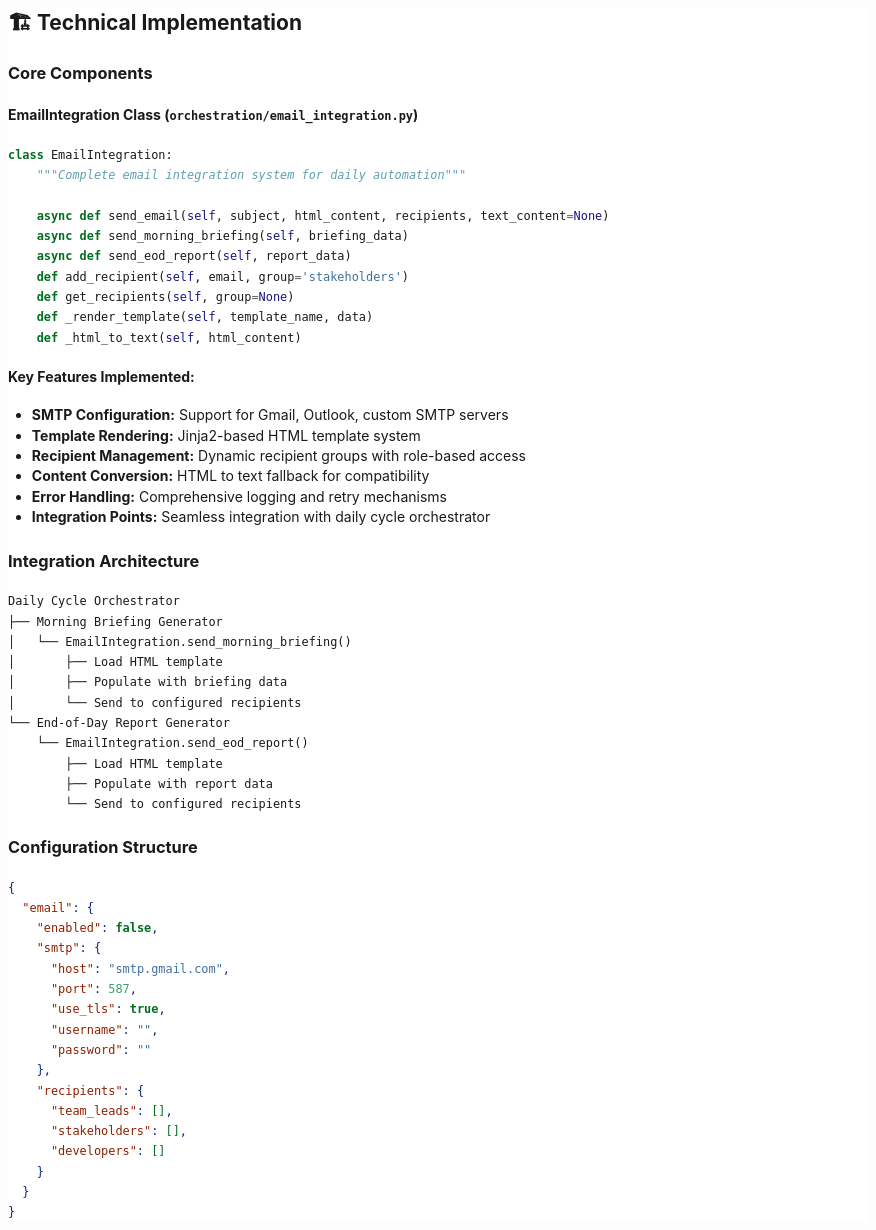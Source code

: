 ## 🏗️ Technical Implementation

### Core Components

#### EmailIntegration Class (`orchestration/email_integration.py`)
```python
class EmailIntegration:
    """Complete email integration system for daily automation"""
    
    async def send_email(self, subject, html_content, recipients, text_content=None)
    async def send_morning_briefing(self, briefing_data)
    async def send_eod_report(self, report_data)
    def add_recipient(self, email, group='stakeholders')
    def get_recipients(self, group=None)
    def _render_template(self, template_name, data)
    def _html_to_text(self, html_content)
```

#### Key Features Implemented:
- **SMTP Configuration:** Support for Gmail, Outlook, custom SMTP servers
- **Template Rendering:** Jinja2-based HTML template system
- **Recipient Management:** Dynamic recipient groups with role-based access
- **Content Conversion:** HTML to text fallback for compatibility
- **Error Handling:** Comprehensive logging and retry mechanisms
- **Integration Points:** Seamless integration with daily cycle orchestrator

### Integration Architecture

```
Daily Cycle Orchestrator
├── Morning Briefing Generator
│   └── EmailIntegration.send_morning_briefing()
│       ├── Load HTML template
│       ├── Populate with briefing data
│       └── Send to configured recipients
└── End-of-Day Report Generator
    └── EmailIntegration.send_eod_report()
        ├── Load HTML template
        ├── Populate with report data
        └── Send to configured recipients
```

### Configuration Structure
```json
{
  "email": {
    "enabled": false,
    "smtp": {
      "host": "smtp.gmail.com",
      "port": 587,
      "use_tls": true,
      "username": "",
      "password": ""
    },
    "recipients": {
      "team_leads": [],
      "stakeholders": [],
      "developers": []
    }
  }
}
```
